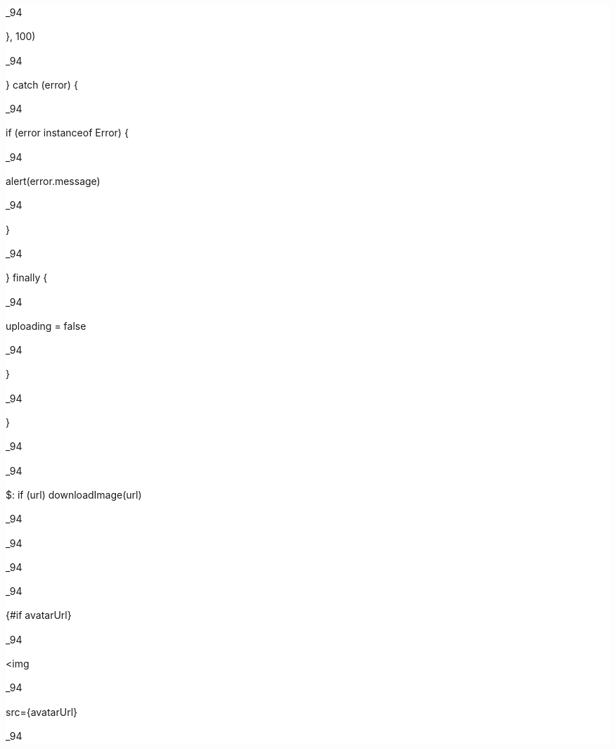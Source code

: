 _94

}, 100)

_94

} catch (error) {

_94

if (error instanceof Error) {

_94

alert(error.message)

_94

}

_94

} finally {

_94

uploading = false

_94

}

_94

}

_94

_94

$: if (url) downloadImage(url)

_94

</script>

_94

_94

<div>

_94

{#if avatarUrl}

_94

<img

_94

src={avatarUrl}

_94
